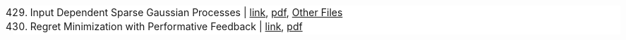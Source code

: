429. Input Dependent Sparse Gaussian Processes | [link](https://proceedings.mlr.press/v162/jafrasteh22a.html), [pdf](https://proceedings.mlr.press/v162/jafrasteh22a/jafrasteh22a.pdf), [Other Files](https://media.icml.cc/Conferences/ICML2022/supplementary/jafrasteh22a-supp.zip)
430. Regret Minimization with Performative Feedback | [link](https://proceedings.mlr.press/v162/jagadeesan22a.html), [pdf](https://proceedings.mlr.press/v162/jagadeesan22a/jagadeesan22a.pdf)
